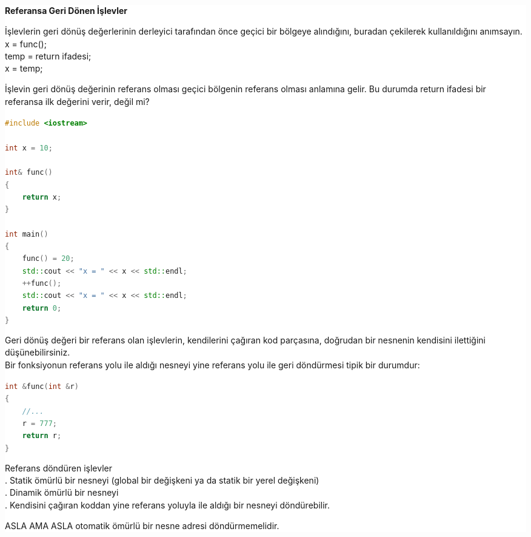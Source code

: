 **Referansa Geri Dönen İşlevler**

İşlevlerin geri dönüş değerlerinin derleyici tarafından önce geçici bir bölgeye alındığını, buradan çekilerek kullanıldığını anımsayın.   
x = func();  
temp = return ifadesi;  
x = temp;  

İşlevin geri dönüş değerinin referans olması geçici bölgenin referans olması anlamına gelir. Bu durumda
return ifadesi bir referansa ilk değerini verir, değil mi?
```cpp
#include <iostream>

int x = 10;

int& func()
{
    return x;
}

int main()
{
    func() = 20;
    std::cout << "x = " << x << std::endl;
    ++func();
    std::cout << "x = " << x << std::endl;
    return 0;
}
```
Geri dönüş değeri bir referans olan işlevlerin, kendilerini çağıran kod parçasına, doğrudan bir nesnenin
kendisini ilettiğini düşünebilirsiniz.  
Bir fonksiyonun referans yolu ile aldığı nesneyi yine referans yolu ile geri döndürmesi tipik bir durumdur:  
```cpp
int &func(int &r)
{
    //...
    r = 777;
    return r;
}
```
Referans döndüren işlevler  
. Statik ömürlü bir nesneyi (global bir değişkeni ya da statik bir yerel değişkeni)  
. Dinamik ömürlü bir nesneyi  
. Kendisini çağıran koddan yine referans yoluyla ile aldığı bir nesneyi döndürebilir.  

ASLA AMA ASLA otomatik ömürlü bir nesne adresi döndürmemelidir.
